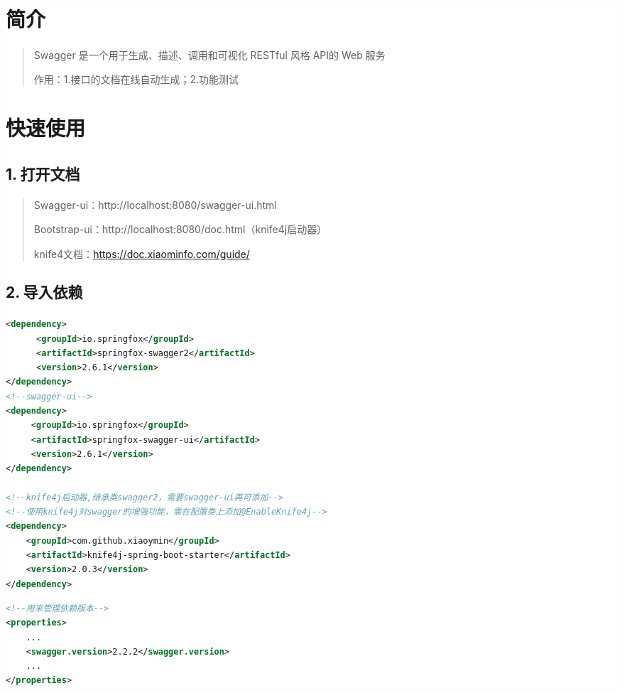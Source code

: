 # 简介

> Swagger 是一个用于生成、描述、调用和可视化 RESTful 风格 API的 Web 服务
>
> 作用：1.接口的文档在线自动生成；2.功能测试



# 快速使用

## 1. 打开文档

> Swagger-ui：http://localhost:8080/swagger-ui.html
>
> Bootstrap-ui：http://localhost:8080/doc.html（knife4j启动器）
>
> knife4文档：https://doc.xiaominfo.com/guide/

## 2. 导入依赖

```xml
<dependency>
      <groupId>io.springfox</groupId>
      <artifactId>springfox-swagger2</artifactId>
      <version>2.6.1</version>
</dependency>
<!--swagger-ui-->
<dependency>
     <groupId>io.springfox</groupId>
     <artifactId>springfox-swagger-ui</artifactId>
     <version>2.6.1</version>
</dependency>

<!--knife4j启动器,继承类swagger2，需要swagger-ui再可添加-->
<!--使用knife4j对swagger的增强功能，需在配置类上添加@EnableKnife4j-->
<dependency>
    <groupId>com.github.xiaoymin</groupId>
    <artifactId>knife4j-spring-boot-starter</artifactId>
    <version>2.0.3</version>
</dependency>
```

```xml
<!--用来管理依赖版本-->
<properties>
    ...
    <swagger.version>2.2.2</swagger.version>
    ...
</properties>
```
